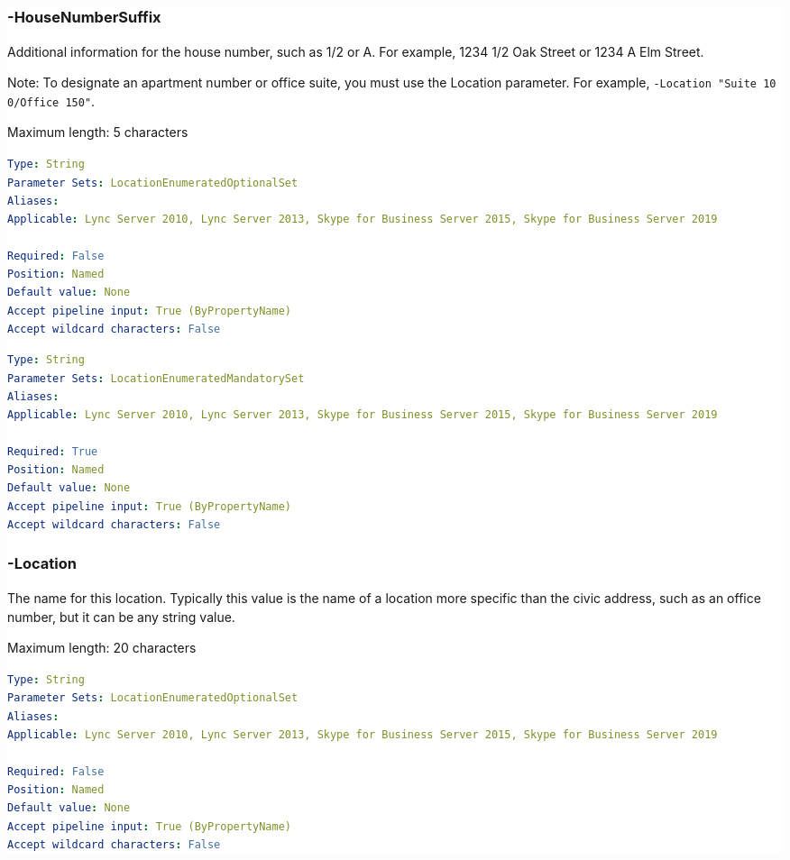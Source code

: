 ### -HouseNumberSuffix
Additional information for the house number, such as 1/2 or A.
For example, 1234 1/2 Oak Street or 1234 A Elm Street.

Note: To designate an apartment number or office suite, you must use the Location parameter.
For example, `-Location "Suite 100/Office 150"`.

Maximum length: 5 characters

```yaml
Type: String
Parameter Sets: LocationEnumeratedOptionalSet
Aliases: 
Applicable: Lync Server 2010, Lync Server 2013, Skype for Business Server 2015, Skype for Business Server 2019

Required: False
Position: Named
Default value: None
Accept pipeline input: True (ByPropertyName)
Accept wildcard characters: False
```

```yaml
Type: String
Parameter Sets: LocationEnumeratedMandatorySet
Aliases: 
Applicable: Lync Server 2010, Lync Server 2013, Skype for Business Server 2015, Skype for Business Server 2019

Required: True
Position: Named
Default value: None
Accept pipeline input: True (ByPropertyName)
Accept wildcard characters: False
```

### -Location
The name for this location.
Typically this value is the name of a location more specific than the civic address, such as an office number, but it can be any string value.

Maximum length: 20 characters

```yaml
Type: String
Parameter Sets: LocationEnumeratedOptionalSet
Aliases: 
Applicable: Lync Server 2010, Lync Server 2013, Skype for Business Server 2015, Skype for Business Server 2019

Required: False
Position: Named
Default value: None
Accept pipeline input: True (ByPropertyName)
Accept wildcard characters: False
```
